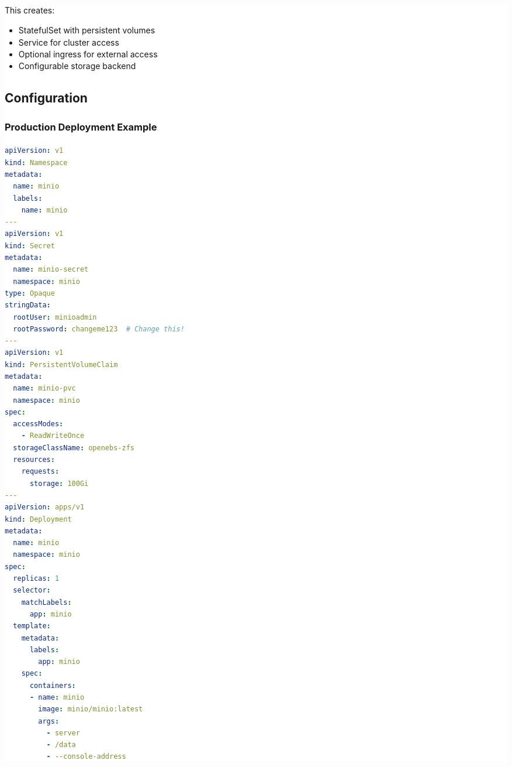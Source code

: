 This creates:
- StatefulSet with persistent volumes
- Service for cluster access
- Optional ingress for external access
- Configurable storage backend

## Configuration

### Production Deployment Example

```yaml
apiVersion: v1
kind: Namespace
metadata:
  name: minio
  labels:
    name: minio
---
apiVersion: v1
kind: Secret
metadata:
  name: minio-secret
  namespace: minio
type: Opaque
stringData:
  rootUser: minioadmin
  rootPassword: changeme123  # Change this!
---
apiVersion: v1
kind: PersistentVolumeClaim
metadata:
  name: minio-pvc
  namespace: minio
spec:
  accessModes:
    - ReadWriteOnce
  storageClassName: openebs-zfs
  resources:
    requests:
      storage: 100Gi
---
apiVersion: apps/v1
kind: Deployment
metadata:
  name: minio
  namespace: minio
spec:
  replicas: 1
  selector:
    matchLabels:
      app: minio
  template:
    metadata:
      labels:
        app: minio
    spec:
      containers:
      - name: minio
        image: minio/minio:latest
        args:
          - server
          - /data
          - --console-address
```